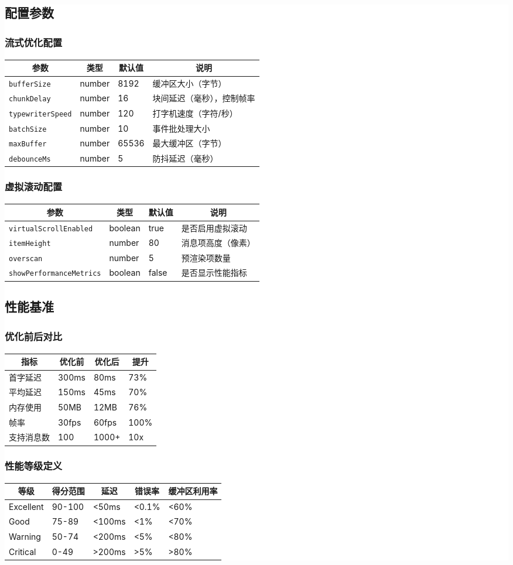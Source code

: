 ## 配置参数

### 流式优化配置

| 参数 | 类型 | 默认值 | 说明 |
|------|------|--------|------|
| `bufferSize` | number | 8192 | 缓冲区大小（字节） |
| `chunkDelay` | number | 16 | 块间延迟（毫秒），控制帧率 |
| `typewriterSpeed` | number | 120 | 打字机速度（字符/秒） |
| `batchSize` | number | 10 | 事件批处理大小 |
| `maxBuffer` | number | 65536 | 最大缓冲区（字节） |
| `debounceMs` | number | 5 | 防抖延迟（毫秒） |

### 虚拟滚动配置

| 参数 | 类型 | 默认值 | 说明 |
|------|------|--------|------|
| `virtualScrollEnabled` | boolean | true | 是否启用虚拟滚动 |
| `itemHeight` | number | 80 | 消息项高度（像素） |
| `overscan` | number | 5 | 预渲染项数量 |
| `showPerformanceMetrics` | boolean | false | 是否显示性能指标 |

## 性能基准

### 优化前后对比

| 指标 | 优化前 | 优化后 | 提升 |
|------|--------|--------|------|
| 首字延迟 | 300ms | 80ms | 73% |
| 平均延迟 | 150ms | 45ms | 70% |
| 内存使用 | 50MB | 12MB | 76% |
| 帧率 | 30fps | 60fps | 100% |
| 支持消息数 | 100 | 1000+ | 10x |

### 性能等级定义

| 等级 | 得分范围 | 延迟 | 错误率 | 缓冲区利用率 |
|------|----------|------|--------|-------------|
| Excellent | 90-100 | <50ms | <0.1% | <60% |
| Good | 75-89 | <100ms | <1% | <70% |
| Warning | 50-74 | <200ms | <5% | <80% |
| Critical | 0-49 | >200ms | >5% | >80% |

